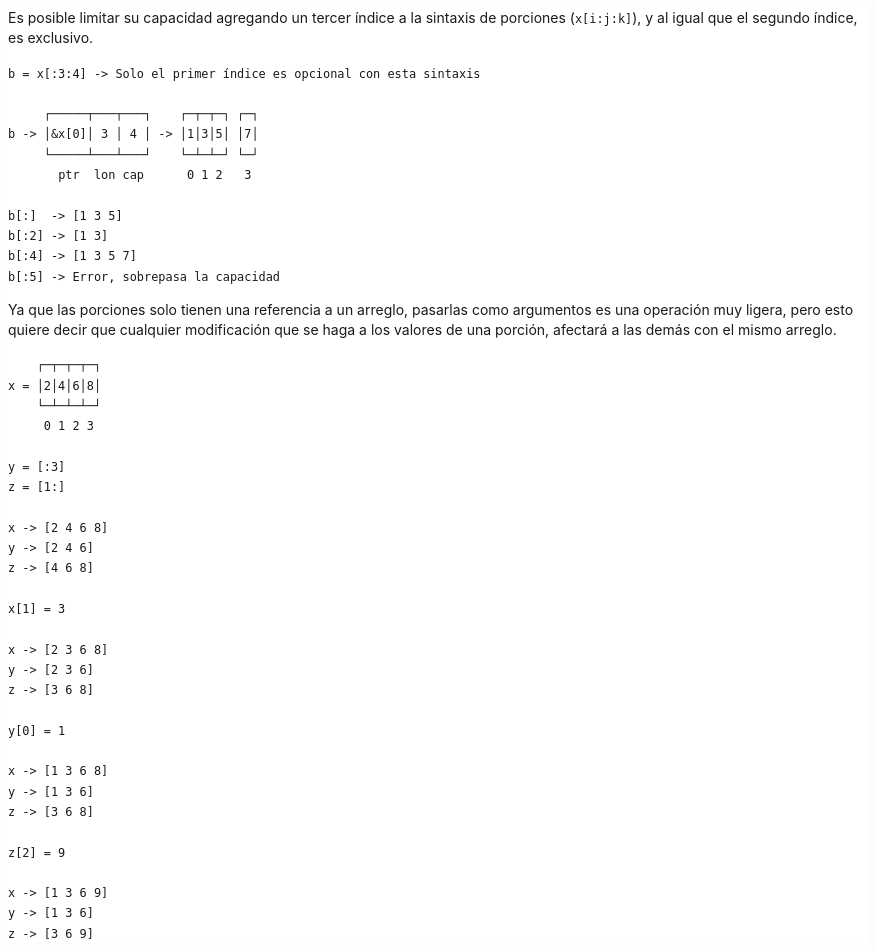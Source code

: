 Es posible limitar su capacidad agregando un tercer índice a la sintaxis de
porciones (`x[i:j:k]`), y al igual que el segundo índice, es exclusivo.

```
b = x[:3:4] -> Solo el primer índice es opcional con esta sintaxis

     ┌─────┬───┬───┐    ┌─┬─┬─┐ ┌─┐
b -> │&x[0]│ 3 │ 4 │ -> │1│3│5│ │7│
     └─────┴───┴───┘    └─┴─┴─┘ └─┘
       ptr  lon cap      0 1 2   3

b[:]  -> [1 3 5]
b[:2] -> [1 3]
b[:4] -> [1 3 5 7]
b[:5] -> Error, sobrepasa la capacidad
```

Ya que las porciones solo tienen una referencia a un arreglo, pasarlas como
argumentos es una operación muy ligera, pero esto quiere decir que cualquier
modificación que se haga a los valores de una porción, afectará a las demás con
el mismo arreglo.

```
    ┌─┬─┬─┬─┐
x = │2│4│6│8│
    └─┴─┴─┴─┘
     0 1 2 3

y = [:3]
z = [1:]

x -> [2 4 6 8]
y -> [2 4 6]
z -> [4 6 8]

x[1] = 3

x -> [2 3 6 8]
y -> [2 3 6]
z -> [3 6 8]

y[0] = 1

x -> [1 3 6 8]
y -> [1 3 6]
z -> [3 6 8]

z[2] = 9

x -> [1 3 6 9]
y -> [1 3 6]
z -> [3 6 9]
```


[Go license]: https://golang.org/LICENSE
[GC]: https://es.wikipedia.org/wiki/Recolector_de_basura
[Instalar Go]: ./../install-go-1.13/index.es.md
[Install Go]: https://golang.org/doc/install
[Playground]: https://play.golang.org/
[Better Go Playground]: https://chrome.google.com/webstore/detail/odfhkelcmblecfdnboahphiafolojmpl
[Extensiones para editores de texto]: https://github.com/golang/go/wiki/IDEsAndTextEditorPlugins
[Herramientas para mejorar el código]: https://github.com/golang/go/wiki/CodeTools
[hello, world]: https://es.wikipedia.org/wiki/Hola_mundo
[GoDoc]: https://godoc.org
[Docutils]: http://docutils.sourceforge.net/
[George Boole]: https://es.wikipedia.org/wiki/George_Boole